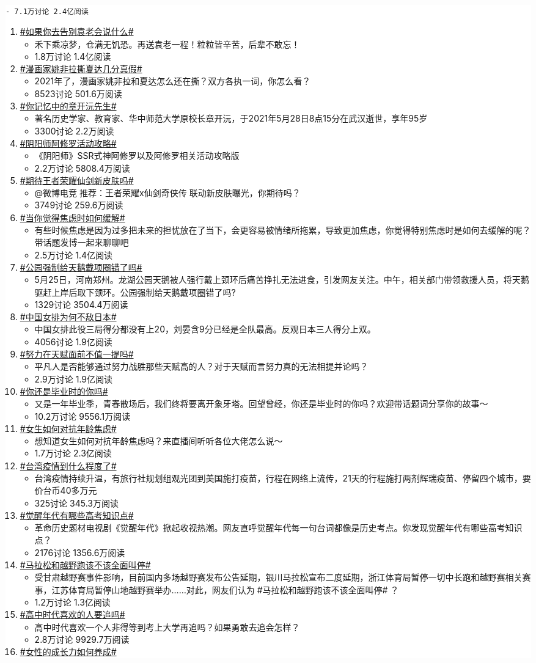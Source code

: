     - 7.1万讨论 2.4亿阅读
1. [#如果你去告别袁老会说什么#](https://s.weibo.com/weibo?q=%23%E5%A6%82%E6%9E%9C%E4%BD%A0%E5%8E%BB%E5%91%8A%E5%88%AB%E8%A2%81%E8%80%81%E4%BC%9A%E8%AF%B4%E4%BB%80%E4%B9%88%23)
    - 禾下乘凉梦，仓满无饥恐。再送袁老一程！粒粒皆辛苦，后辈不敢忘！
    - 1.8万讨论 1.4亿阅读
1. [#漫画家姚非拉撕夏达几分真假#](https://s.weibo.com/weibo?q=%23%E6%BC%AB%E7%94%BB%E5%AE%B6%E5%A7%9A%E9%9D%9E%E6%8B%89%E6%92%95%E5%A4%8F%E8%BE%BE%E5%87%A0%E5%88%86%E7%9C%9F%E5%81%87%23)
    - 2021年了，漫画家姚非拉和夏达怎么还在撕？双方各执一词，你怎么看？
    - 8523讨论 501.6万阅读
1. [#你记忆中的章开沅先生#](https://s.weibo.com/weibo?q=%23%E4%BD%A0%E8%AE%B0%E5%BF%86%E4%B8%AD%E7%9A%84%E7%AB%A0%E5%BC%80%E6%B2%85%E5%85%88%E7%94%9F%23)
    - 著名历史学家、教育家、华中师范大学原校长章开沅，于2021年5月28日8点15分在武汉逝世，享年95岁
    - 3300讨论 2.2万阅读
1. [#阴阳师阿修罗活动攻略#](https://s.weibo.com/weibo?q=%23%E9%98%B4%E9%98%B3%E5%B8%88%E9%98%BF%E4%BF%AE%E7%BD%97%E6%B4%BB%E5%8A%A8%E6%94%BB%E7%95%A5%23)
    - 《阴阳师》SSR式神阿修罗以及阿修罗相关活动攻略版
    - 2.2万讨论 5808.4万阅读
1. [#期待王者荣耀仙剑新皮肤吗#](https://s.weibo.com/weibo?q=%23%E6%9C%9F%E5%BE%85%E7%8E%8B%E8%80%85%E8%8D%A3%E8%80%80%E4%BB%99%E5%89%91%E6%96%B0%E7%9A%AE%E8%82%A4%E5%90%97%23)
    - @微博电竞 推荐：王者荣耀x仙剑奇侠传 联动新皮肤曝光，你期待吗？
    - 3749讨论 259.6万阅读
1. [#当你觉得焦虑时如何缓解#](https://s.weibo.com/weibo?q=%23%E5%BD%93%E4%BD%A0%E8%A7%89%E5%BE%97%E7%84%A6%E8%99%91%E6%97%B6%E5%A6%82%E4%BD%95%E7%BC%93%E8%A7%A3%23)
    - 有些时候焦虑是因为过多把未来的担忧放在了当下，会更容易被情绪所拖累，导致更加焦虑，你觉得特别焦虑时是如何去缓解的呢？带话题发博一起来聊聊吧
    - 2.5万讨论 1.4亿阅读
1. [#公园强制给天鹅戴项圈错了吗#](https://s.weibo.com/weibo?q=%23%E5%85%AC%E5%9B%AD%E5%BC%BA%E5%88%B6%E7%BB%99%E5%A4%A9%E9%B9%85%E6%88%B4%E9%A1%B9%E5%9C%88%E9%94%99%E4%BA%86%E5%90%97%23)
    - 5月25日，河南郑州。龙湖公园天鹅被人强行戴上颈环后痛苦挣扎无法进食，引发网友关注。中午，相关部门带领救援人员，将天鹅驱赶上岸后取下颈环。公园强制给天鹅戴项圈错了吗?
    - 1329讨论 3504.4万阅读
1. [#中国女排为何不敌日本#](https://s.weibo.com/weibo?q=%23%E4%B8%AD%E5%9B%BD%E5%A5%B3%E6%8E%92%E4%B8%BA%E4%BD%95%E4%B8%8D%E6%95%8C%E6%97%A5%E6%9C%AC%23)
    - 中国女排此役三局得分都没有上20，刘晏含9分已经是全队最高。反观日本三人得分上双。
    - 4056讨论 1.9亿阅读
1. [#努力在天赋面前不值一提吗#](https://s.weibo.com/weibo?q=%23%E5%8A%AA%E5%8A%9B%E5%9C%A8%E5%A4%A9%E8%B5%8B%E9%9D%A2%E5%89%8D%E4%B8%8D%E5%80%BC%E4%B8%80%E6%8F%90%E5%90%97%23)
    - 平凡人是否能够通过努力战胜那些天赋高的人？对于天赋而言努力真的无法相提并论吗？
    - 2.9万讨论 1.9亿阅读
1. [#你还是毕业时的你吗#](https://s.weibo.com/weibo?q=%23%E4%BD%A0%E8%BF%98%E6%98%AF%E6%AF%95%E4%B8%9A%E6%97%B6%E7%9A%84%E4%BD%A0%E5%90%97%23)
    - 又是一年毕业季，青春散场后，我们终将要离开象牙塔。回望曾经，你还是毕业时的你吗？欢迎带话题词分享你的故事～
    - 10.2万讨论 9556.1万阅读
1. [#女生如何对抗年龄焦虑#](https://s.weibo.com/weibo?q=%23%E5%A5%B3%E7%94%9F%E5%A6%82%E4%BD%95%E5%AF%B9%E6%8A%97%E5%B9%B4%E9%BE%84%E7%84%A6%E8%99%91%23)
    - 想知道女生如何对抗年龄焦虑吗？来直播间听听各位大佬怎么说～
    - 1.7万讨论 2.3亿阅读
1. [#台湾疫情到什么程度了#](https://s.weibo.com/weibo?q=%23%E5%8F%B0%E6%B9%BE%E7%96%AB%E6%83%85%E5%88%B0%E4%BB%80%E4%B9%88%E7%A8%8B%E5%BA%A6%E4%BA%86%23)
    - 台湾疫情持续升温，有旅行社规划组观光团到美国施打疫苗，行程在网络上流传，21天的行程施打两剂辉瑞疫苗、停留四个城市，要价台币40多万元
    - 325讨论 345.3万阅读
1. [#觉醒年代有哪些高考知识点#](https://s.weibo.com/weibo?q=%23%E8%A7%89%E9%86%92%E5%B9%B4%E4%BB%A3%E6%9C%89%E5%93%AA%E4%BA%9B%E9%AB%98%E8%80%83%E7%9F%A5%E8%AF%86%E7%82%B9%23)
    - 革命历史题材电视剧《觉醒年代》掀起收视热潮。网友直呼觉醒年代每一句台词都像是历史考点。你发现觉醒年代有哪些高考知识点？
    - 2176讨论 1356.6万阅读
1. [#马拉松和越野跑该不该全面叫停#](https://s.weibo.com/weibo?q=%23%E9%A9%AC%E6%8B%89%E6%9D%BE%E5%92%8C%E8%B6%8A%E9%87%8E%E8%B7%91%E8%AF%A5%E4%B8%8D%E8%AF%A5%E5%85%A8%E9%9D%A2%E5%8F%AB%E5%81%9C%23)
    - 受甘肃越野赛事件影响，目前国内多场越野赛发布公告延期，银川马拉松宣布二度延期，浙江体育局暂停一切中长跑和越野赛相关赛事，江苏体育局暂停山地越野赛举办……对此，网友们认为 #马拉松和越野跑该不该全面叫停# ？
    - 1.2万讨论 1.3亿阅读
1. [#高中时代喜欢的人要追吗#](https://s.weibo.com/weibo?q=%23%E9%AB%98%E4%B8%AD%E6%97%B6%E4%BB%A3%E5%96%9C%E6%AC%A2%E7%9A%84%E4%BA%BA%E8%A6%81%E8%BF%BD%E5%90%97%23)
    - 高中时代喜欢一个人非得等到考上大学再追吗？如果勇敢去追会怎样？
    - 2.8万讨论 9929.7万阅读
1. [#女性的成长力如何养成#](https://s.weibo.com/weibo?q=%23%E5%A5%B3%E6%80%A7%E7%9A%84%E6%88%90%E9%95%BF%E5%8A%9B%E5%A6%82%E4%BD%95%E5%85%BB%E6%88%90%23)